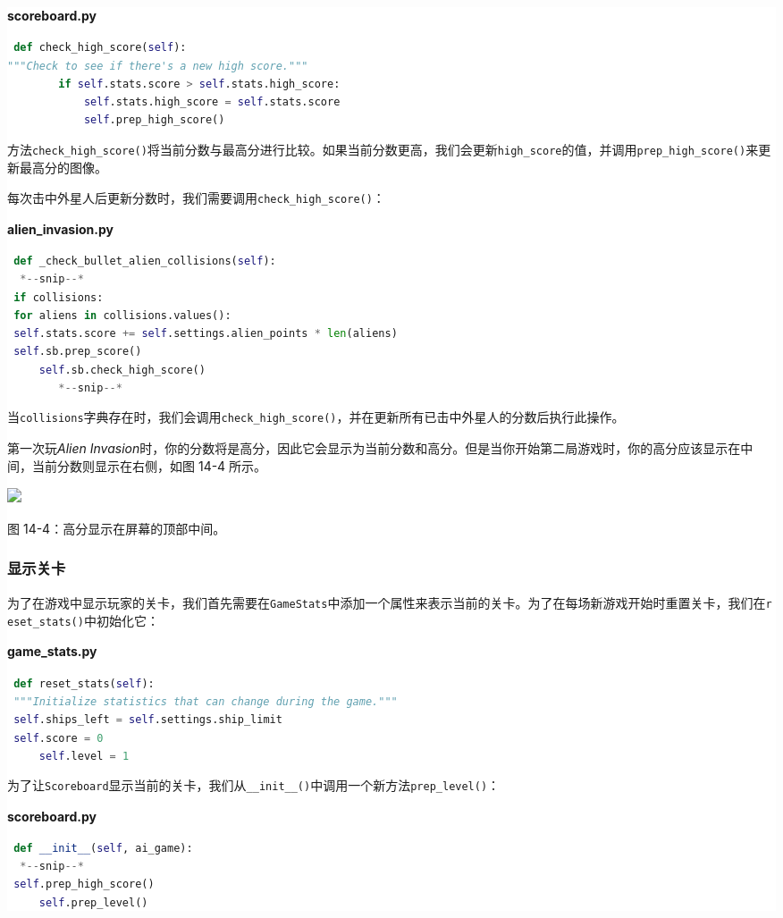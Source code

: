 **scoreboard.py**

```py
 def check_high_score(self):
"""Check to see if there's a new high score."""
        if self.stats.score > self.stats.high_score:
            self.stats.high_score = self.stats.score
            self.prep_high_score()
```

方法`check_high_score()`将当前分数与最高分进行比较。如果当前分数更高，我们会更新`high_score`的值，并调用`prep_high_score()`来更新最高分的图像。

每次击中外星人后更新分数时，我们需要调用`check_high_score()`：

**alien_invasion.py**

```py
 def _check_bullet_alien_collisions(self):
  *--snip--*
 if collisions:
 for aliens in collisions.values():
 self.stats.score += self.settings.alien_points * len(aliens)
 self.sb.prep_score()
     self.sb.check_high_score()
        *--snip--*
```

当`collisions`字典存在时，我们会调用`check_high_score()`，并在更新所有已击中外星人的分数后执行此操作。

第一次玩*Alien Invasion*时，你的分数将是高分，因此它会显示为当前分数和高分。但是当你开始第二局游戏时，你的高分应该显示在中间，当前分数则显示在右侧，如图 14-4 所示。

![](img/f14004.png)

图 14-4：高分显示在屏幕的顶部中间。

### 显示关卡

为了在游戏中显示玩家的关卡，我们首先需要在`GameStats`中添加一个属性来表示当前的关卡。为了在每场新游戏开始时重置关卡，我们在`reset_stats()`中初始化它：

**game_stats.py**

```py
 def reset_stats(self):
 """Initialize statistics that can change during the game."""
 self.ships_left = self.settings.ship_limit
 self.score = 0
     self.level = 1
```

为了让`Scoreboard`显示当前的关卡，我们从`__init__()`中调用一个新方法`prep_level()`：

**scoreboard.py**

```py
 def __init__(self, ai_game):
  *--snip--*
 self.prep_high_score()
     self.prep_level()
```
